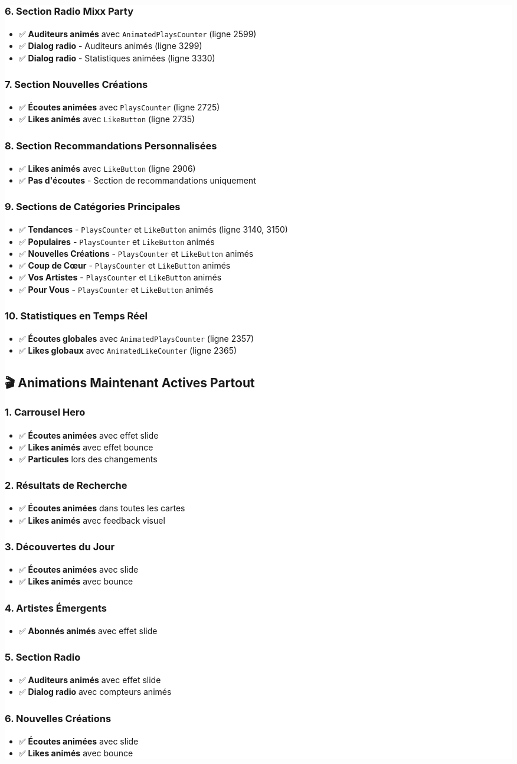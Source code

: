 ### **6. Section Radio Mixx Party**
- ✅ **Auditeurs animés** avec `AnimatedPlaysCounter` (ligne 2599)
- ✅ **Dialog radio** - Auditeurs animés (ligne 3299)
- ✅ **Dialog radio** - Statistiques animées (ligne 3330)

### **7. Section Nouvelles Créations**
- ✅ **Écoutes animées** avec `PlaysCounter` (ligne 2725)
- ✅ **Likes animés** avec `LikeButton` (ligne 2735)

### **8. Section Recommandations Personnalisées**
- ✅ **Likes animés** avec `LikeButton` (ligne 2906)
- ✅ **Pas d'écoutes** - Section de recommandations uniquement

### **9. Sections de Catégories Principales**
- ✅ **Tendances** - `PlaysCounter` et `LikeButton` animés (ligne 3140, 3150)
- ✅ **Populaires** - `PlaysCounter` et `LikeButton` animés
- ✅ **Nouvelles Créations** - `PlaysCounter` et `LikeButton` animés
- ✅ **Coup de Cœur** - `PlaysCounter` et `LikeButton` animés
- ✅ **Vos Artistes** - `PlaysCounter` et `LikeButton` animés
- ✅ **Pour Vous** - `PlaysCounter` et `LikeButton` animés

### **10. Statistiques en Temps Réel**
- ✅ **Écoutes globales** avec `AnimatedPlaysCounter` (ligne 2357)
- ✅ **Likes globaux** avec `AnimatedLikeCounter` (ligne 2365)

## 🎬 **Animations Maintenant Actives Partout**

### **1. Carrousel Hero**
- ✅ **Écoutes animées** avec effet slide
- ✅ **Likes animés** avec effet bounce
- ✅ **Particules** lors des changements

### **2. Résultats de Recherche**
- ✅ **Écoutes animées** dans toutes les cartes
- ✅ **Likes animés** avec feedback visuel

### **3. Découvertes du Jour**
- ✅ **Écoutes animées** avec slide
- ✅ **Likes animés** avec bounce

### **4. Artistes Émergents**
- ✅ **Abonnés animés** avec effet slide

### **5. Section Radio**
- ✅ **Auditeurs animés** avec effet slide
- ✅ **Dialog radio** avec compteurs animés

### **6. Nouvelles Créations**
- ✅ **Écoutes animées** avec slide
- ✅ **Likes animés** avec bounce

